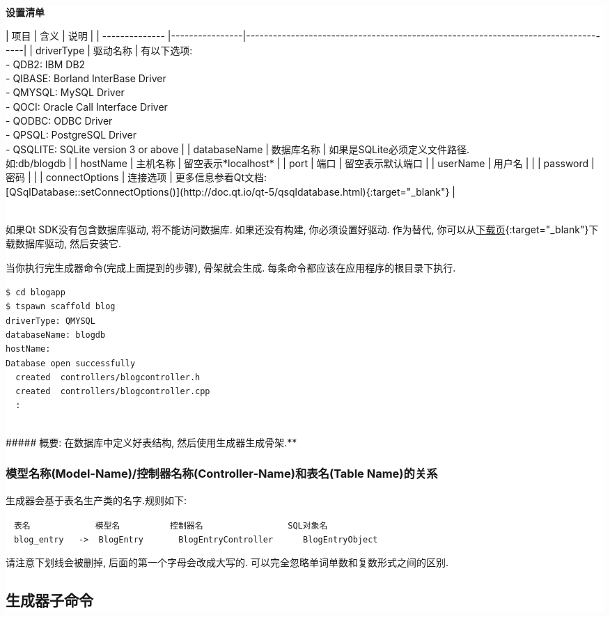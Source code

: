 <div class="center aligned" markdown="1">

**设置清单**

</div>

<div class="table-div" markdown="1">
| 项目           | 含义           | 说明                                                                              |
| -------------- |----------------|-----------------------------------------------------------------------------------|
| driverType     | 驱动名称       | 有以下选项:<br>- QDB2: IBM DB2<br>- QIBASE: Borland InterBase Driver<br>- QMYSQL: MySQL Driver<br>- QOCI: Oracle Call Interface Driver<br>- QODBC: ODBC Driver<br>- QPSQL: PostgreSQL Driver<br>- QSQLITE: SQLite version 3 or above |
| databaseName   | 数据库名称     | 如果是SQLite必须定义文件路径.<br>如:db/blogdb                                     |
| hostName       | 主机名称       |  留空表示*localhost*                                                              |
| port           | 端口           | 留空表示默认端口                                                                  |
| userName       | 用户名         |                                                                                   |
| password       | 密码           |                                                                                   |
| connectOptions | 连接选项       | 更多信息参看Qt文档:<br>[QSqlDatabase::setConnectOptions()](http://doc.qt.io/qt-5/qsqldatabase.html){:target="_blank"} |

</div><br>

如果Qt SDK没有包含数据库驱动, 将不能访问数据库. 如果还没有构建, 你必须设置好驱动. 作为替代, 你可以从[下载页](http://www.treefrogframework.org/download){:target="_blank"}下载数据库驱动, 然后安装它.

当你执行完生成器命令(完成上面提到的步骤), 骨架就会生成. 每条命令都应该在应用程序的根目录下执行.

```
$ cd blogapp
$ tspawn scaffold blog
driverType: QMYSQL
databaseName: blogdb
hostName:
Database open successfully
  created  controllers/blogcontroller.h
  created  controllers/blogcontroller.cpp
  :
```

<br>
##### 概要: 在数据库中定义好表结构, 然后使用生成器生成骨架.**

### 模型名称(Model-Name)/控制器名称(Controller-Name)和表名(Table Name)的关系

生成器会基于表名生产类的名字.规则如下:

```
　表名             模型名          控制器名                 SQL对象名
　blog_entry   ->  BlogEntry       BlogEntryController      BlogEntryObject
```

请注意下划线会被删掉, 后面的第一个字母会改成大写的. 可以完全忽略单词单数和复数形式之间的区别.

## 生成器子命令
